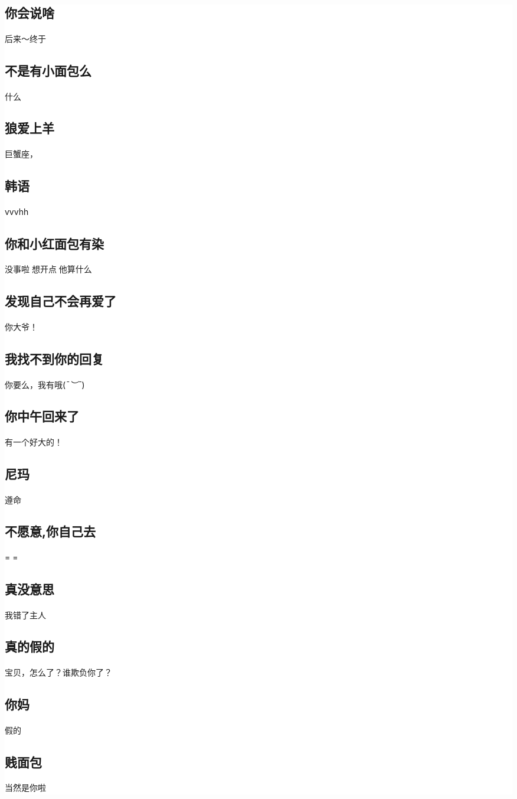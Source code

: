 ## 你会说啥
后来～终于

## 不是有小面包么
什么

## 狼爱上羊
巨蟹座，

## 韩语
vvvhh

## 你和小红面包有染
没事啦 想开点 他算什么

## 发现自己不会再爱了
你大爷！

## 我找不到你的回复
你要么，我有哦(*¯︶¯*)

## 你中午回来了
有一个好大的！

## 尼玛
遵命

## 不愿意,你自己去
= =

## 真没意思
我错了主人

## 真的假的
宝贝，怎么了？谁欺负你了？

## 你妈
假的

## 贱面包
当然是你啦
